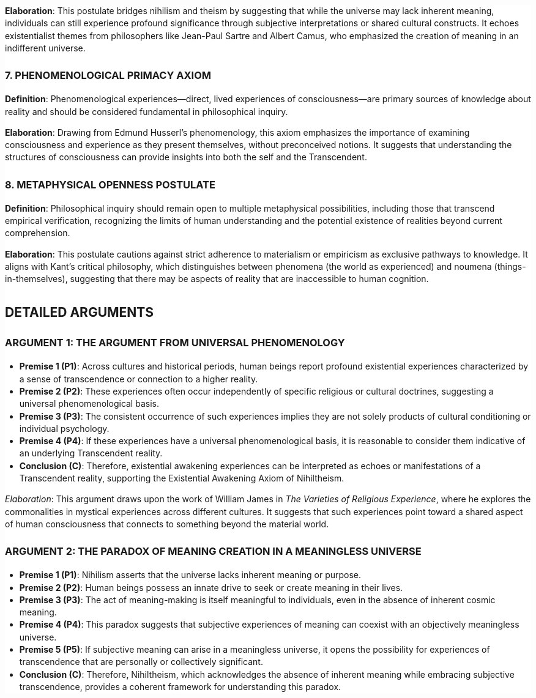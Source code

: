 **Elaboration**: This postulate bridges nihilism and theism by suggesting that while the universe may lack inherent meaning, individuals can still experience profound significance through subjective interpretations or shared cultural constructs. It echoes existentialist themes from philosophers like Jean-Paul Sartre and Albert Camus, who emphasized the creation of meaning in an indifferent universe.

### **7\. PHENOMENOLOGICAL PRIMACY AXIOM**

**Definition**: Phenomenological experiences—direct, lived experiences of consciousness—are primary sources of knowledge about reality and should be considered fundamental in philosophical inquiry.

**Elaboration**: Drawing from Edmund Husserl’s phenomenology, this axiom emphasizes the importance of examining consciousness and experience as they present themselves, without preconceived notions. It suggests that understanding the structures of consciousness can provide insights into both the self and the Transcendent.

### **8\. METAPHYSICAL OPENNESS POSTULATE**

**Definition**: Philosophical inquiry should remain open to multiple metaphysical possibilities, including those that transcend empirical verification, recognizing the limits of human understanding and the potential existence of realities beyond current comprehension.

**Elaboration**: This postulate cautions against strict adherence to materialism or empiricism as exclusive pathways to knowledge. It aligns with Kant’s critical philosophy, which distinguishes between phenomena (the world as experienced) and noumena (things-in-themselves), suggesting that there may be aspects of reality that are inaccessible to human cognition.

## **DETAILED ARGUMENTS**

### **ARGUMENT 1: THE ARGUMENT FROM UNIVERSAL PHENOMENOLOGY**

- **Premise 1 (P1)**: Across cultures and historical periods, human beings report profound existential experiences characterized by a sense of transcendence or connection to a higher reality.
- **Premise 2 (P2)**: These experiences often occur independently of specific religious or cultural doctrines, suggesting a universal phenomenological basis.
- **Premise 3 (P3)**: The consistent occurrence of such experiences implies they are not solely products of cultural conditioning or individual psychology.
- **Premise 4 (P4)**: If these experiences have a universal phenomenological basis, it is reasonable to consider them indicative of an underlying Transcendent reality.
- **Conclusion (C)**: Therefore, existential awakening experiences can be interpreted as echoes or manifestations of a Transcendent reality, supporting the Existential Awakening Axiom of Nihiltheism.

_Elaboration_: This argument draws upon the work of William James in _The Varieties of Religious Experience_, where he explores the commonalities in mystical experiences across different cultures. It suggests that such experiences point toward a shared aspect of human consciousness that connects to something beyond the material world.

### **ARGUMENT 2: THE PARADOX OF MEANING CREATION IN A MEANINGLESS UNIVERSE**

- **Premise 1 (P1)**: Nihilism asserts that the universe lacks inherent meaning or purpose.
- **Premise 2 (P2)**: Human beings possess an innate drive to seek or create meaning in their lives.
- **Premise 3 (P3)**: The act of meaning-making is itself meaningful to individuals, even in the absence of inherent cosmic meaning.
- **Premise 4 (P4)**: This paradox suggests that subjective experiences of meaning can coexist with an objectively meaningless universe.
- **Premise 5 (P5)**: If subjective meaning can arise in a meaningless universe, it opens the possibility for experiences of transcendence that are personally or collectively significant.
- **Conclusion (C)**: Therefore, Nihiltheism, which acknowledges the absence of inherent meaning while embracing subjective transcendence, provides a coherent framework for understanding this paradox.
